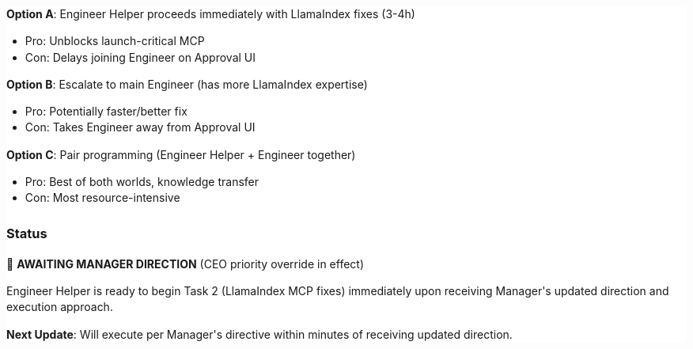 **Option A**: Engineer Helper proceeds immediately with LlamaIndex fixes (3-4h)
- Pro: Unblocks launch-critical MCP
- Con: Delays joining Engineer on Approval UI

**Option B**: Escalate to main Engineer (has more LlamaIndex expertise)
- Pro: Potentially faster/better fix
- Con: Takes Engineer away from Approval UI

**Option C**: Pair programming (Engineer Helper + Engineer together)
- Pro: Best of both worlds, knowledge transfer
- Con: Most resource-intensive

### Status

🔴 **AWAITING MANAGER DIRECTION** (CEO priority override in effect)

Engineer Helper is ready to begin Task 2 (LlamaIndex MCP fixes) immediately upon receiving Manager's updated direction and execution approach.

**Next Update**: Will execute per Manager's directive within minutes of receiving updated direction.
